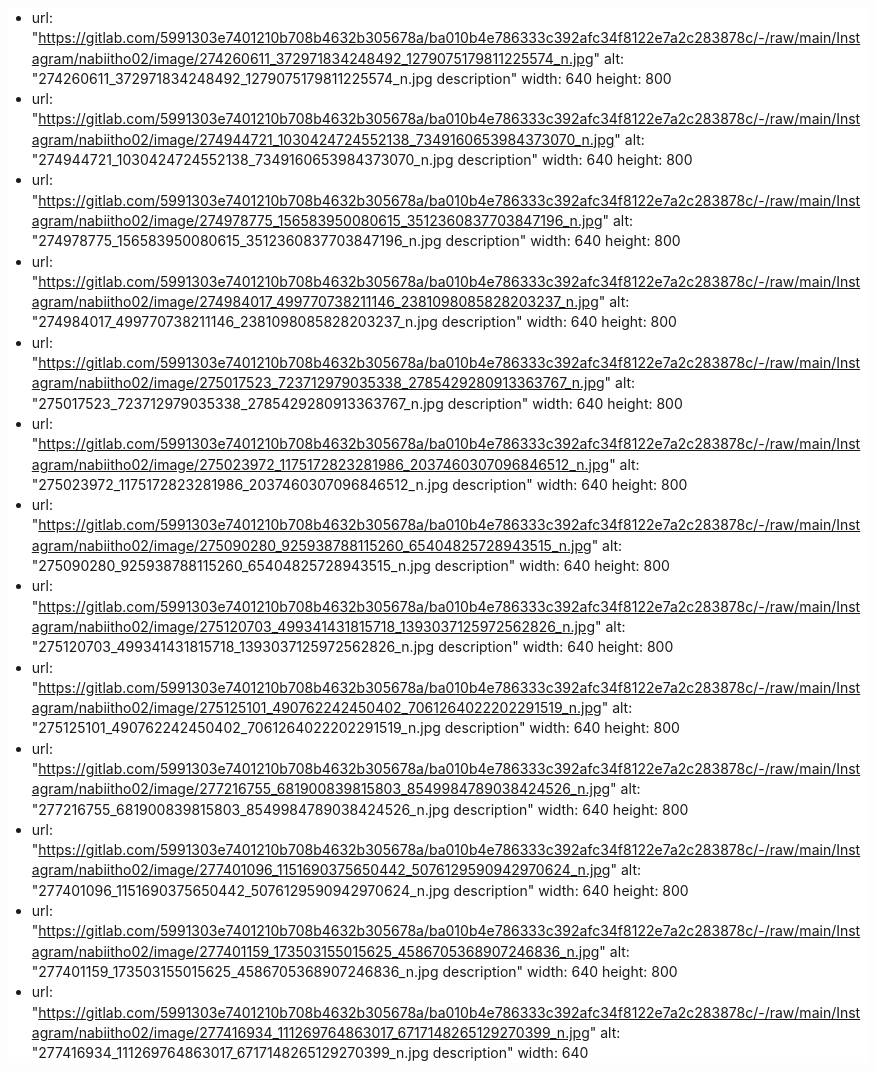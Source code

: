  - url: "https://gitlab.com/5991303e7401210b708b4632b305678a/ba010b4e786333c392afc34f8122e7a2c283878c/-/raw/main/Instagram/nabiitho02/image/274260611_372971834248492_1279075179811225574_n.jpg"
    alt: "274260611_372971834248492_1279075179811225574_n.jpg description"
    width: 640
    height: 800
  - url: "https://gitlab.com/5991303e7401210b708b4632b305678a/ba010b4e786333c392afc34f8122e7a2c283878c/-/raw/main/Instagram/nabiitho02/image/274944721_1030424724552138_7349160653984373070_n.jpg"
    alt: "274944721_1030424724552138_7349160653984373070_n.jpg description"
    width: 640
    height: 800
  - url: "https://gitlab.com/5991303e7401210b708b4632b305678a/ba010b4e786333c392afc34f8122e7a2c283878c/-/raw/main/Instagram/nabiitho02/image/274978775_156583950080615_3512360837703847196_n.jpg"
    alt: "274978775_156583950080615_3512360837703847196_n.jpg description"
    width: 640
    height: 800
  - url: "https://gitlab.com/5991303e7401210b708b4632b305678a/ba010b4e786333c392afc34f8122e7a2c283878c/-/raw/main/Instagram/nabiitho02/image/274984017_499770738211146_2381098085828203237_n.jpg"
    alt: "274984017_499770738211146_2381098085828203237_n.jpg description"
    width: 640
    height: 800
  - url: "https://gitlab.com/5991303e7401210b708b4632b305678a/ba010b4e786333c392afc34f8122e7a2c283878c/-/raw/main/Instagram/nabiitho02/image/275017523_723712979035338_2785429280913363767_n.jpg"
    alt: "275017523_723712979035338_2785429280913363767_n.jpg description"
    width: 640
    height: 800
  - url: "https://gitlab.com/5991303e7401210b708b4632b305678a/ba010b4e786333c392afc34f8122e7a2c283878c/-/raw/main/Instagram/nabiitho02/image/275023972_1175172823281986_2037460307096846512_n.jpg"
    alt: "275023972_1175172823281986_2037460307096846512_n.jpg description"
    width: 640
    height: 800
  - url: "https://gitlab.com/5991303e7401210b708b4632b305678a/ba010b4e786333c392afc34f8122e7a2c283878c/-/raw/main/Instagram/nabiitho02/image/275090280_925938788115260_65404825728943515_n.jpg"
    alt: "275090280_925938788115260_65404825728943515_n.jpg description"
    width: 640
    height: 800
  - url: "https://gitlab.com/5991303e7401210b708b4632b305678a/ba010b4e786333c392afc34f8122e7a2c283878c/-/raw/main/Instagram/nabiitho02/image/275120703_499341431815718_1393037125972562826_n.jpg"
    alt: "275120703_499341431815718_1393037125972562826_n.jpg description"
    width: 640
    height: 800
  - url: "https://gitlab.com/5991303e7401210b708b4632b305678a/ba010b4e786333c392afc34f8122e7a2c283878c/-/raw/main/Instagram/nabiitho02/image/275125101_490762242450402_7061264022202291519_n.jpg"
    alt: "275125101_490762242450402_7061264022202291519_n.jpg description"
    width: 640
    height: 800
  - url: "https://gitlab.com/5991303e7401210b708b4632b305678a/ba010b4e786333c392afc34f8122e7a2c283878c/-/raw/main/Instagram/nabiitho02/image/277216755_681900839815803_8549984789038424526_n.jpg"
    alt: "277216755_681900839815803_8549984789038424526_n.jpg description"
    width: 640
    height: 800
  - url: "https://gitlab.com/5991303e7401210b708b4632b305678a/ba010b4e786333c392afc34f8122e7a2c283878c/-/raw/main/Instagram/nabiitho02/image/277401096_1151690375650442_5076129590942970624_n.jpg"
    alt: "277401096_1151690375650442_5076129590942970624_n.jpg description"
    width: 640
    height: 800
  - url: "https://gitlab.com/5991303e7401210b708b4632b305678a/ba010b4e786333c392afc34f8122e7a2c283878c/-/raw/main/Instagram/nabiitho02/image/277401159_173503155015625_4586705368907246836_n.jpg"
    alt: "277401159_173503155015625_4586705368907246836_n.jpg description"
    width: 640
    height: 800
  - url: "https://gitlab.com/5991303e7401210b708b4632b305678a/ba010b4e786333c392afc34f8122e7a2c283878c/-/raw/main/Instagram/nabiitho02/image/277416934_111269764863017_6717148265129270399_n.jpg"
    alt: "277416934_111269764863017_6717148265129270399_n.jpg description"
    width: 640